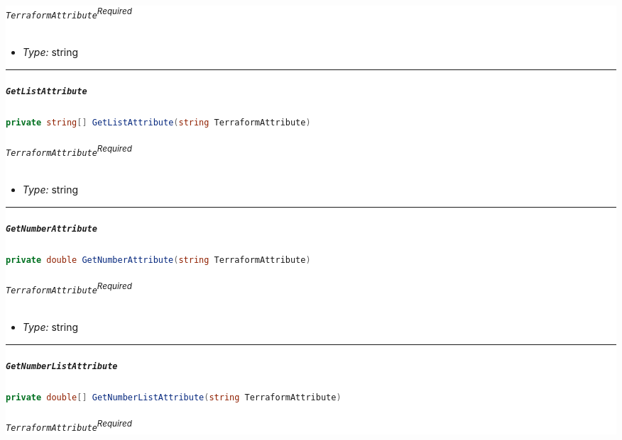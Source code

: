 ###### `TerraformAttribute`<sup>Required</sup> <a name="TerraformAttribute" id="rhizo-co-terraform-provider-oci.oceOceInstance.OceOceInstanceTimeoutsOutputReference.getBooleanMapAttribute.parameter.terraformAttribute"></a>

- *Type:* string

---

##### `GetListAttribute` <a name="GetListAttribute" id="rhizo-co-terraform-provider-oci.oceOceInstance.OceOceInstanceTimeoutsOutputReference.getListAttribute"></a>

```csharp
private string[] GetListAttribute(string TerraformAttribute)
```

###### `TerraformAttribute`<sup>Required</sup> <a name="TerraformAttribute" id="rhizo-co-terraform-provider-oci.oceOceInstance.OceOceInstanceTimeoutsOutputReference.getListAttribute.parameter.terraformAttribute"></a>

- *Type:* string

---

##### `GetNumberAttribute` <a name="GetNumberAttribute" id="rhizo-co-terraform-provider-oci.oceOceInstance.OceOceInstanceTimeoutsOutputReference.getNumberAttribute"></a>

```csharp
private double GetNumberAttribute(string TerraformAttribute)
```

###### `TerraformAttribute`<sup>Required</sup> <a name="TerraformAttribute" id="rhizo-co-terraform-provider-oci.oceOceInstance.OceOceInstanceTimeoutsOutputReference.getNumberAttribute.parameter.terraformAttribute"></a>

- *Type:* string

---

##### `GetNumberListAttribute` <a name="GetNumberListAttribute" id="rhizo-co-terraform-provider-oci.oceOceInstance.OceOceInstanceTimeoutsOutputReference.getNumberListAttribute"></a>

```csharp
private double[] GetNumberListAttribute(string TerraformAttribute)
```

###### `TerraformAttribute`<sup>Required</sup> <a name="TerraformAttribute" id="rhizo-co-terraform-provider-oci.oceOceInstance.OceOceInstanceTimeoutsOutputReference.getNumberListAttribute.parameter.terraformAttribute"></a>

